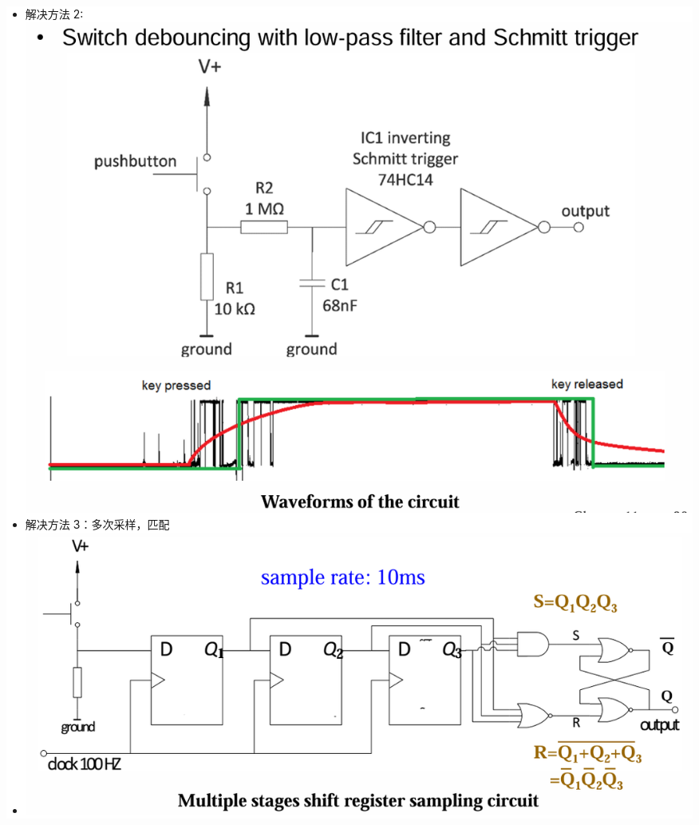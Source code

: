   - 解决方法 2:![image-20241122112752631](./assets/note/image-20241122112752631.png)
  - 解决方法 3：多次采样，匹配
  - ![image-20241122112829086](./assets/note/image-20241122112829086.png)
